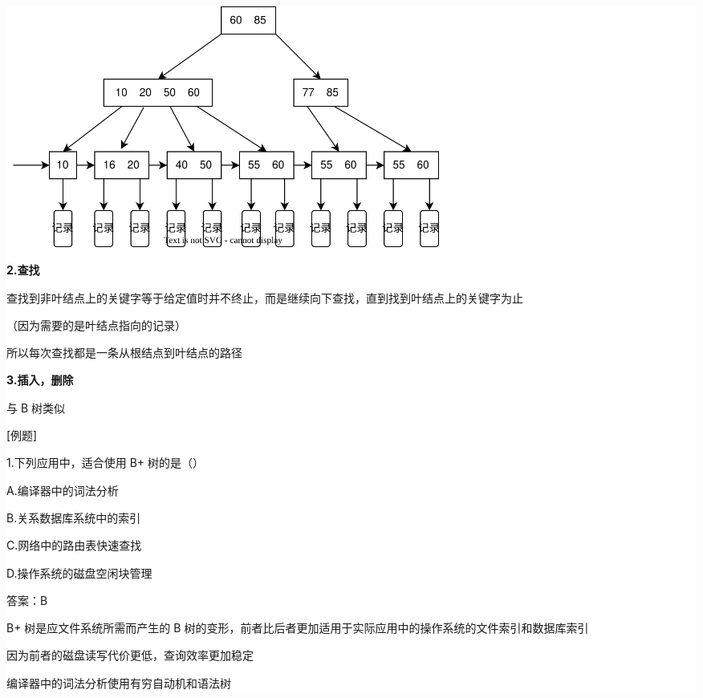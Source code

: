 <img src="./ex31.svg" height = "300"/>

**2.查找**

查找到非叶结点上的关键字等于给定值时并不终止，而是继续向下查找，直到找到叶结点上的关键字为止

（因为需要的是叶结点指向的记录）

所以每次查找都是一条从根结点到叶结点的路径

**3.插入，删除**

与 B 树类似

[例题]

1.下列应用中，适合使用 B+ 树的是（）

A.编译器中的词法分析

B.关系数据库系统中的索引

C.网络中的路由表快速查找

D.操作系统的磁盘空闲块管理

答案：B

B+ 树是应文件系统所需而产生的 B 树的变形，前者比后者更加适用于实际应用中的操作系统的文件索引和数据库索引

因为前者的磁盘读写代价更低，查询效率更加稳定

编译器中的词法分析使用有穷自动机和语法树
